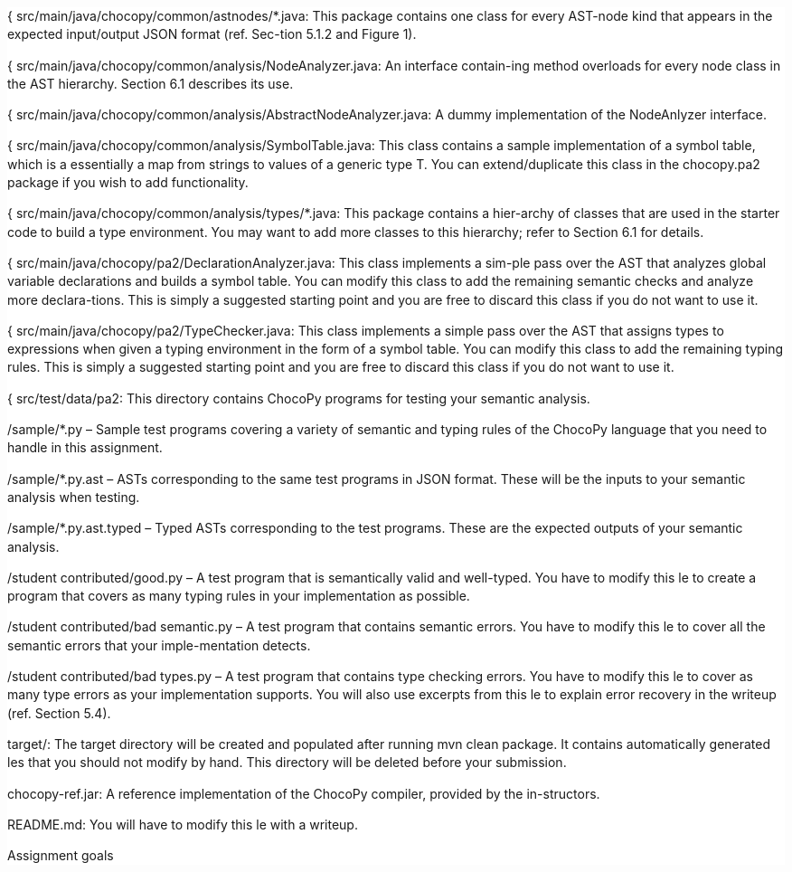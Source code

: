 { src/main/java/chocopy/common/astnodes/*.java: This package contains one class for every AST-node kind that appears in the expected input/output JSON format (ref. Sec-tion 5.1.2 and Figure 1).

{ src/main/java/chocopy/common/analysis/NodeAnalyzer.java: An interface contain-ing method overloads for every node class in the AST hierarchy. Section 6.1 describes its use.

{ src/main/java/chocopy/common/analysis/AbstractNodeAnalyzer.java: A dummy implementation of the NodeAnlyzer interface.

{ src/main/java/chocopy/common/analysis/SymbolTable.java: This class contains a sample implementation of a symbol table, which is a essentially a map from strings to values of a generic type T. You can extend/duplicate this class in the chocopy.pa2 package if you wish to add functionality.

{ src/main/java/chocopy/common/analysis/types/*.java: This package contains a hier-archy of classes that are used in the starter code to build a type environment. You may want to add more classes to this hierarchy; refer to Section 6.1 for details.

{ src/main/java/chocopy/pa2/DeclarationAnalyzer.java: This class implements a sim-ple pass over the AST that analyzes global variable declarations and builds a symbol table. You can modify this class to add the remaining semantic checks and analyze more declara-tions. This is simply a suggested starting point and you are free to discard this class if you do not want to use it.

{ src/main/java/chocopy/pa2/TypeChecker.java: This class implements a simple pass over the AST that assigns types to expressions when given a typing environment in the form of a symbol table. You can modify this class to add the remaining typing rules. This is simply a suggested starting point and you are free to discard this class if you do not want to use it.


{ src/test/data/pa2: This directory contains ChocoPy programs for testing your semantic analysis.

/sample/*.py – Sample test programs covering a variety of semantic and typing rules of the ChocoPy language that you need to handle in this assignment.

/sample/*.py.ast – ASTs corresponding to the same test programs in JSON format. These will be the inputs to your semantic analysis when testing.

/sample/*.py.ast.typed – Typed ASTs corresponding to the test programs. These are the expected outputs of your semantic analysis.

/student contributed/good.py – A test program that is semantically valid and well-typed. You have to modify this le to create a program that covers as many typing rules in your implementation as possible.

/student contributed/bad semantic.py – A test program that contains semantic errors. You have to modify this le to cover all the semantic errors that your imple-mentation detects.

/student contributed/bad types.py – A test program that contains type checking errors. You have to modify this le to cover as many type errors as your implementation supports. You will also use excerpts from this le to explain error recovery in the writeup (ref. Section 5.4).

target/: The target directory will be created and populated after running mvn clean package. It contains automatically generated les that you should not modify by hand. This directory will be deleted before your submission.

chocopy-ref.jar: A reference implementation of the ChocoPy compiler, provided by the in-structors.

README.md: You will have to modify this le with a writeup.

Assignment goals
